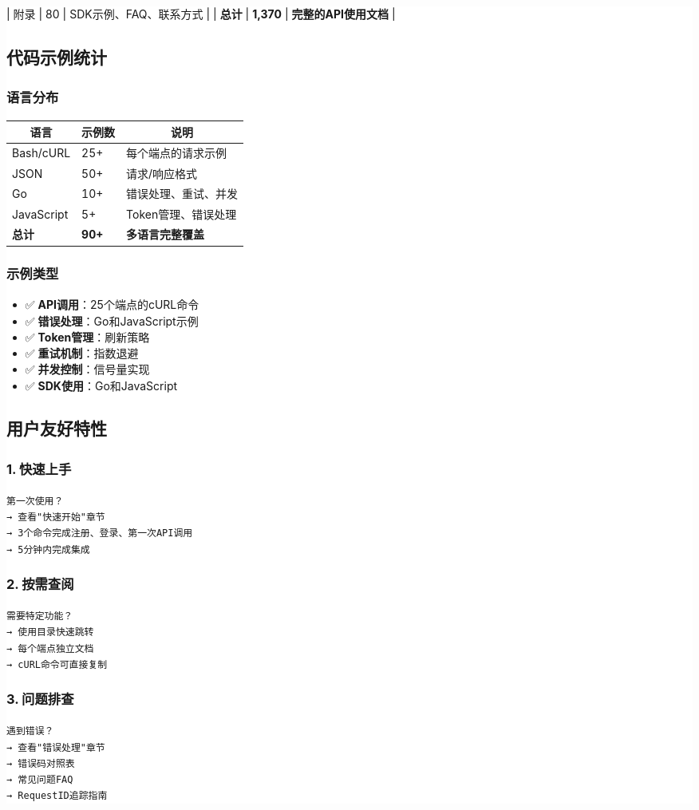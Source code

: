 | 附录           | 80              | SDK示例、FAQ、联系方式      |
| **总计** | **1,370** | **完整的API使用文档** |

## 代码示例统计

### 语言分布

| 语言           | 示例数        | 说明                     |
| -------------- | ------------- | ------------------------ |
| Bash/cURL      | 25+           | 每个端点的请求示例       |
| JSON           | 50+           | 请求/响应格式            |
| Go             | 10+           | 错误处理、重试、并发     |
| JavaScript     | 5+            | Token管理、错误处理      |
| **总计** | **90+** | **多语言完整覆盖** |

### 示例类型

- ✅ **API调用**：25个端点的cURL命令
- ✅ **错误处理**：Go和JavaScript示例
- ✅ **Token管理**：刷新策略
- ✅ **重试机制**：指数退避
- ✅ **并发控制**：信号量实现
- ✅ **SDK使用**：Go和JavaScript

## 用户友好特性

### 1. 快速上手

```
第一次使用？
→ 查看"快速开始"章节
→ 3个命令完成注册、登录、第一次API调用
→ 5分钟内完成集成
```

### 2. 按需查阅

```
需要特定功能？
→ 使用目录快速跳转
→ 每个端点独立文档
→ cURL命令可直接复制
```

### 3. 问题排查

```
遇到错误？
→ 查看"错误处理"章节
→ 错误码对照表
→ 常见问题FAQ
→ RequestID追踪指南
```
